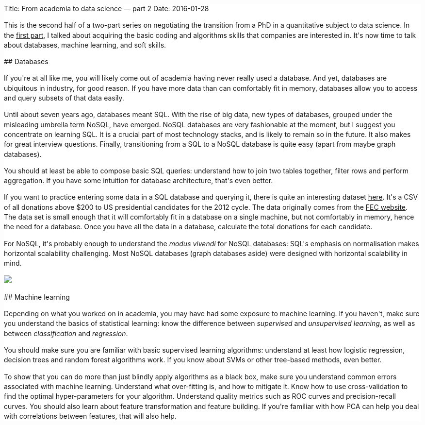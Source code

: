 Title: From academia to data science &mdash; part 2
Date: 2016-01-28

This is the second half of a two-part series on negotiating the transition from a PhD in a quantitative subject to data science. In the [first part](/blog/from-academia-to-data-science.html), I talked about acquiring the basic coding and algorithms skills that companies are interested in. It's now time to talk about databases, machine learning, and soft skills.

## Databases

If you're at all like me, you will likely come out of academia having never really used a database. And yet, databases are ubiquitous in industry, for good reason. If you have more data than can comfortably fit in memory, databases allow you to access and query subsets of that data easily.

Until about seven years ago, databases meant SQL. With the rise of big data, new types of databases, grouped under the misleading umbrella term NoSQL, have emerged. NoSQL databases are very fashionable at the moment, but I suggest you concentrate on learning SQL. It is a crucial part of most technology stacks, and is likely to remain so in the future. It also makes for great interview questions. Finally, transitioning from a SQL to a NoSQL database is quite easy (apart from maybe graph databases).

You should at least be able to compose basic SQL queries: understand how to join two tables together, filter rows and perform aggregation. If you have some intuition for database architecture, that's even better.

If you want to practice entering some data in a SQL database and querying it, there is quite an interesting dataset [here](http://data.scala4datascience.com/fec/us.csv.gz). It's a CSV of all donations above $200 to US presidential candidates for the 2012 cycle. The data originally comes from the [FEC website](http://www.fec.gov/disclosurep/PDownload.do). The data set is small enough that it will comfortably fit in a database on a single machine, but not comfortably in memory, hence the need for a database. Once you have all the data in a database, calculate the total donations for each candidate.

For NoSQL, it's probably enough to understand the *modus vivendi* for NoSQL databases: SQL's emphasis on normalisation makes horizontal scalability challenging. Most NoSQL databases (graph databases aside) were designed with horizontal scalability in mind.

<img src="/blog/images/data_science3.png" width="100%" />

## Machine learning

Depending on what you worked on in academia, you may have had some exposure to machine learning. If you haven't, make sure you understand the basics of statistical learning: know the difference between *supervised* and *unsupervised learning*, as well as between *classification* and *regression*.

You should make sure you are familiar with basic supervised learning algorithms: understand at least how logistic regression, decision trees and random forest algorithms work. If you know about SVMs or other tree-based methods, even better.

To show that you can do more than just blindly apply algorithms as a black box, make sure you understand common errors associated with machine learning. Understand what over-fitting is, and how to mitigate it. Know how to use cross-validation to find the optimal hyper-parameters for your algorithm. Understand quality metrics such as ROC curves and precision-recall curves.
You should also learn about feature transformation and feature building. If you're familiar with how PCA can help you deal with correlations between features, that will also help.
